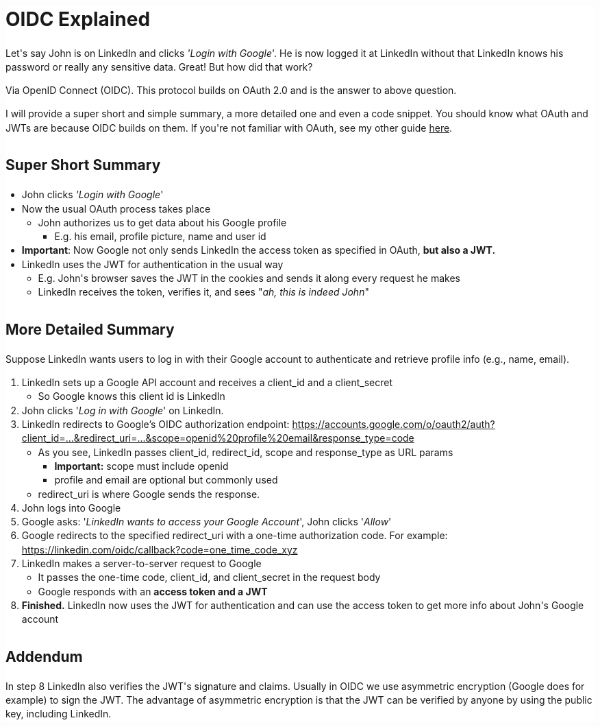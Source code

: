 # OIDC Explained

Let's say John is on LinkedIn and clicks _'Login with Google_'. He is now logged it at LinkedIn without that LinkedIn knows his password or really any sensitive data. Great! But how did that work?

Via OpenID Connect (OIDC). This protocol builds on OAuth 2.0 and is the answer to above question.

I will provide a super short and simple summary, a more detailed one and even a code snippet. You should know what OAuth and JWTs are because OIDC builds on them. If you're not familiar with OAuth, see my other guide [here][ref_oauth_repo].

## Super Short Summary

- John clicks _'Login with Google_'
- Now the usual OAuth process takes place
  - John authorizes us to get data about his Google profile
    - E.g. his email, profile picture, name and user id
- **Important**: Now Google not only sends LinkedIn the access token as specified in OAuth, **but also a JWT.**
- LinkedIn uses the JWT for authentication in the usual way
  - E.g. John's browser saves the JWT in the cookies and sends it along every request he makes
  - LinkedIn receives the token, verifies it, and sees "_ah, this is indeed John_"

## More Detailed Summary

Suppose LinkedIn wants users to log in with their Google account to authenticate and retrieve profile info (e.g., name, email).

1. LinkedIn sets up a Google API account and receives a client_id and a client_secret
   - So Google knows this client id is LinkedIn
2. John clicks '_Log in with Google_' on LinkedIn.
3. LinkedIn redirects to Google’s OIDC authorization endpoint:
   https://accounts.google.com/o/oauth2/auth?client_id=...&redirect_uri=...&scope=openid%20profile%20email&response_type=code
   - As you see, LinkedIn passes client_id, redirect_id, scope and response_type as URL params
     - **Important:** scope must include openid
     - profile and email are optional but commonly used
   - redirect_uri is where Google sends the response.
4. John logs into Google
5. Google asks: '_LinkedIn wants to access your Google Account_', John clicks '_Allow_'
6. Google redirects to the specified redirect_uri with a one-time authorization code. For example:
   https://linkedin.com/oidc/callback?code=one_time_code_xyz
7. LinkedIn makes a server-to-server request to Google
   - It passes the one-time code, client_id, and client_secret in the request body
   - Google responds with an **access token and a JWT**
8. **Finished.** LinkedIn now uses the JWT for authentication and can use the access token to get more info about John's Google account

## Addendum

In step 8 LinkedIn also verifies the JWT's signature and claims. Usually in OIDC we use asymmetric encryption (Google does for example) to sign the JWT. The advantage of asymmetric encryption is that the JWT can be verified by anyone by using the public key, including LinkedIn.


[ref_oauth_repo]: https://github.com/LukasNiessen/oauth-explained
